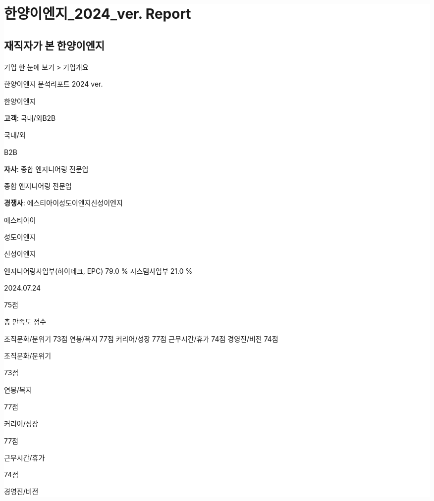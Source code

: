 # 한양이엔지_2024_ver. Report

## 재직자가 본 한양이엔지

기업 한 눈에 보기 > 기업개요

한양이엔지 분석리포트 2024 ver.

한양이엔지

**고객**: 국내/외B2B

국내/외

B2B

**자사**: 종합 엔지니어링 전문업

종합 엔지니어링 전문업

**경쟁사**: 에스티아이성도이엔지신성이엔지

에스티아이

성도이엔지

신성이엔지

엔지니어링사업부(하이테크, EPC) 79.0 %
시스템사업부 21.0 %

2024.07.24

75점

총 만족도 점수

조직문화/분위기 73점
연봉/복지 77점
커리어/성장 77점
근무시간/휴가 74점
경영진/비전 74점

조직문화/분위기

73점

연봉/복지

77점

커리어/성장

77점

근무시간/휴가

74점

경영진/비전
